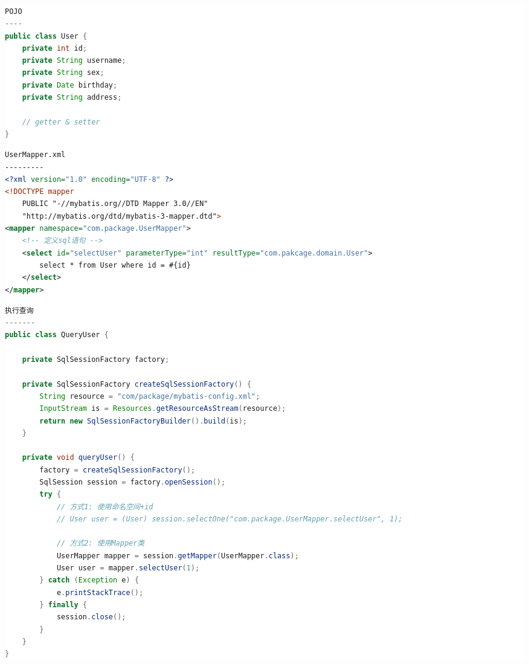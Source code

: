 ```java
POJO
----
public class User {
    private int id;
    private String username;
    private String sex;
    private Date birthday;
    private String address;

    // getter & setter
}
```

```xml
UserMapper.xml
---------
<?xml version="1.0" encoding="UTF-8" ?>
<!DOCTYPE mapper
    PUBLIC "-//mybatis.org//DTD Mapper 3.0//EN"
    "http://mybatis.org/dtd/mybatis-3-mapper.dtd">
<mapper namespace="com.package.UserMapper">
    <!-- 定义sql语句 -->
    <select id="selectUser" parameterType="int" resultType="com.pakcage.domain.User">
        select * from User where id = #{id}
    </select>
</mapper>
```

```java
执行查询
-------
public class QueryUser {

    private SqlSessionFactory factory;

    private SqlSessionFactory createSqlSessionFactory() {
        String resource = "com/package/mybatis-config.xml";
        InputStream is = Resources.getResourceAsStream(resource);
        return new SqlSessionFactoryBuilder().build(is);
    }

    private void queryUser() {
        factory = createSqlSessionFactory();
        SqlSession session = factory.openSession();
        try {
            // 方式1: 使用命名空间+id
            // User user = (User) session.selectOne("com.package.UserMapper.selectUser", 1);

            // 方式2: 使用Mapper类
            UserMapper mapper = session.getMapper(UserMapper.class);
            User user = mapper.selectUser(1);
        } catch (Exception e) {
            e.printStackTrace();
        } finally {
            session.close();
        }
    }
}
```
